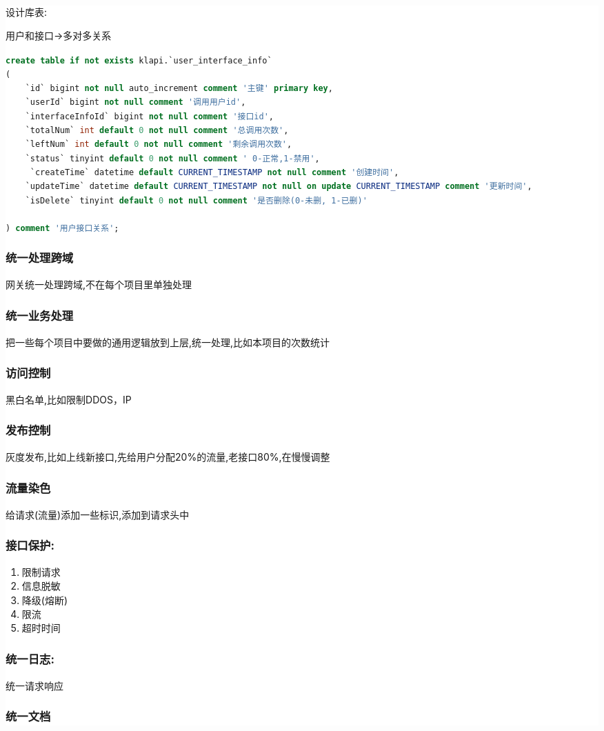 设计库表:

用户和接口->多对多关系

```SQL
create table if not exists klapi.`user_interface_info`
(
    `id` bigint not null auto_increment comment '主键' primary key,
    `userId` bigint not null comment '调用用户id',
    `interfaceInfoId` bigint not null comment '接口id',
    `totalNum` int default 0 not null comment '总调用次数',
    `leftNum` int default 0 not null comment '剩余调用次数',
    `status` tinyint default 0 not null comment ' 0-正常,1-禁用',
     `createTime` datetime default CURRENT_TIMESTAMP not null comment '创建时间',
    `updateTime` datetime default CURRENT_TIMESTAMP not null on update CURRENT_TIMESTAMP comment '更新时间',
    `isDelete` tinyint default 0 not null comment '是否删除(0-未删, 1-已删)'
   
) comment '用户接口关系';
```

### 统一处理跨域

网关统一处理跨域,不在每个项目里单独处理

### 统一业务处理

把一些每个项目中要做的通用逻辑放到上层,统一处理,比如本项目的次数统计

### 访问控制

黑白名单,比如限制DDOS，IP

### 发布控制

灰度发布,比如上线新接口,先给用户分配20%的流量,老接口80%,在慢慢调整

### 流量染色

 给请求(流量)添加一些标识,添加到请求头中

### 接口保护:

1. 限制请求
2. 信息脱敏
3. 降级(熔断)
4. 限流
5. 超时时间

### 统一日志:

统一请求响应

### 统一文档
